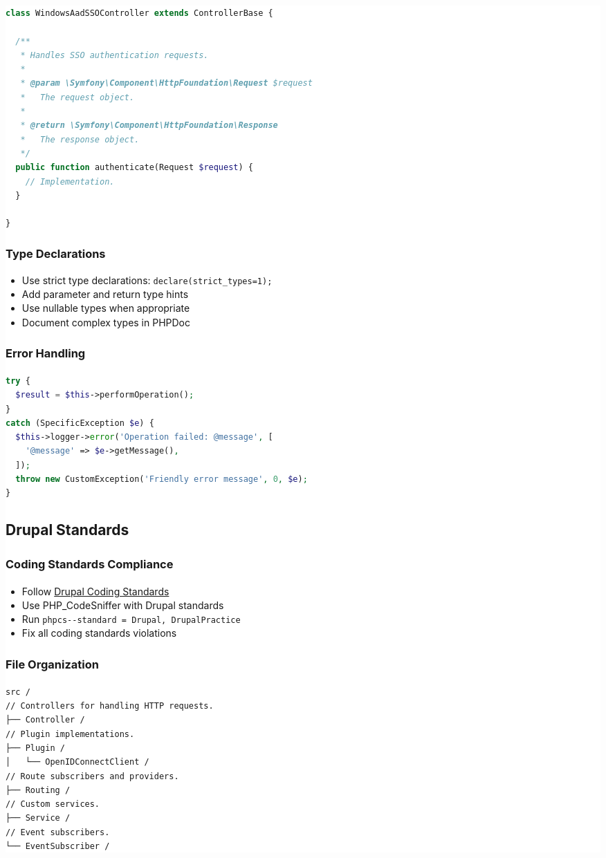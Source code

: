 ```php
class WindowsAadSSOController extends ControllerBase {

  /**
   * Handles SSO authentication requests.
   *
   * @param \Symfony\Component\HttpFoundation\Request $request
   *   The request object.
   *
   * @return \Symfony\Component\HttpFoundation\Response
   *   The response object.
   */
  public function authenticate(Request $request) {
    // Implementation.
  }

}
```

### Type Declarations
- Use strict type declarations: `declare(strict_types=1);`
- Add parameter and return type hints
- Use nullable types when appropriate
- Document complex types in PHPDoc

### Error Handling
```php
try {
  $result = $this->performOperation();
}
catch (SpecificException $e) {
  $this->logger->error('Operation failed: @message', [
    '@message' => $e->getMessage(),
  ]);
  throw new CustomException('Friendly error message', 0, $e);
}
```

## Drupal Standards

### Coding Standards Compliance
- Follow [Drupal Coding Standards](https://www.drupal.org/docs/develop/standards)
- Use PHP_CodeSniffer with Drupal standards
- Run `phpcs--standard = Drupal, DrupalPractice`
- Fix all coding standards violations

### File Organization
```
src /
// Controllers for handling HTTP requests.
├── Controller /
// Plugin implementations.
├── Plugin /
│   └── OpenIDConnectClient /
// Route subscribers and providers.
├── Routing /
// Custom services.
├── Service /
// Event subscribers.
└── EventSubscriber /
```
